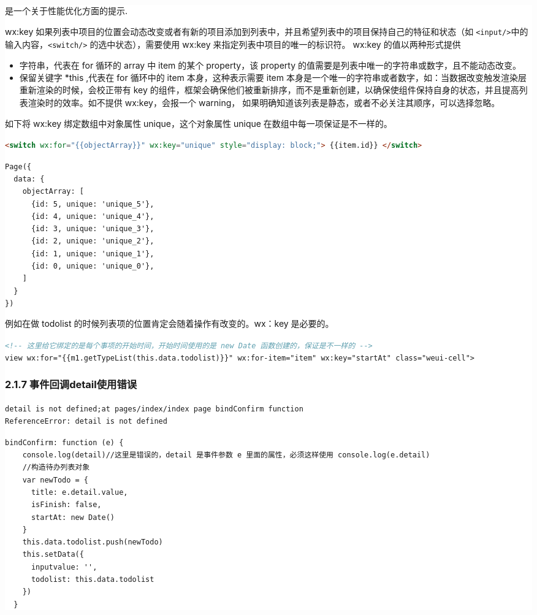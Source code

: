 是一个关于性能优化方面的提示.

wx:key
如果列表中项目的位置会动态改变或者有新的项目添加到列表中，并且希望列表中的项目保持自己的特征和状态（如 `<input/>`中的输入内容，`<switch/>` 的选中状态），需要使用 wx:key 来指定列表中项目的唯一的标识符。
wx:key 的值以两种形式提供

- 字符串，代表在 for 循环的 array 中 item 的某个 property，该 property 的值需要是列表中唯一的字符串或数字，且不能动态改变。
- 保留关键字 *this ,代表在 for 循环中的 item 本身，这种表示需要 item 本身是一个唯一的字符串或者数字，如：当数据改变触发渲染层重新渲染的时候，会校正带有 key 的组件，框架会确保他们被重新排序，而不是重新创建，以确保使组件保持自身的状态，并且提高列表渲染时的效率。如不提供 wx:key，会报一个 warning， 如果明确知道该列表是静态，或者不必关注其顺序，可以选择忽略。

如下将 wx:key 绑定数组中对象属性 unique，这个对象属性 unique 在数组中每一项保证是不一样的。

```HTML
<switch wx:for="{{objectArray}}" wx:key="unique" style="display: block;"> {{item.id}} </switch>
```

```JS
Page({
  data: {
    objectArray: [
      {id: 5, unique: 'unique_5'},
      {id: 4, unique: 'unique_4'},
      {id: 3, unique: 'unique_3'},
      {id: 2, unique: 'unique_2'},
      {id: 1, unique: 'unique_1'},
      {id: 0, unique: 'unique_0'},
    ]
  }
})
```

例如在做 todolist 的时候列表项的位置肯定会随着操作有改变的。wx：key 是必要的。

```html
<!-- 这里给它绑定的是每个事项的开始时间，开始时间使用的是 new Date 函数创建的，保证是不一样的 -->
view wx:for="{{m1.getTypeList(this.data.todolist)}}" wx:for-item="item" wx:key="startAt" class="weui-cell">
```

### 2.1.7  事件回调detail使用错误

```TEXT
detail is not defined;at pages/index/index page bindConfirm function
ReferenceError: detail is not defined
```

```JS
bindConfirm: function (e) {
    console.log(detail)//这里是错误的，detail 是事件参数 e 里面的属性，必须这样使用 console.log(e.detail)
    //构造待办列表对象
    var newTodo = {
      title: e.detail.value,
      isFinish: false,
      startAt: new Date()
    }
    this.data.todolist.push(newTodo)
    this.setData({
      inputvalue: '',
      todolist: this.data.todolist
    })
  }
 ```
